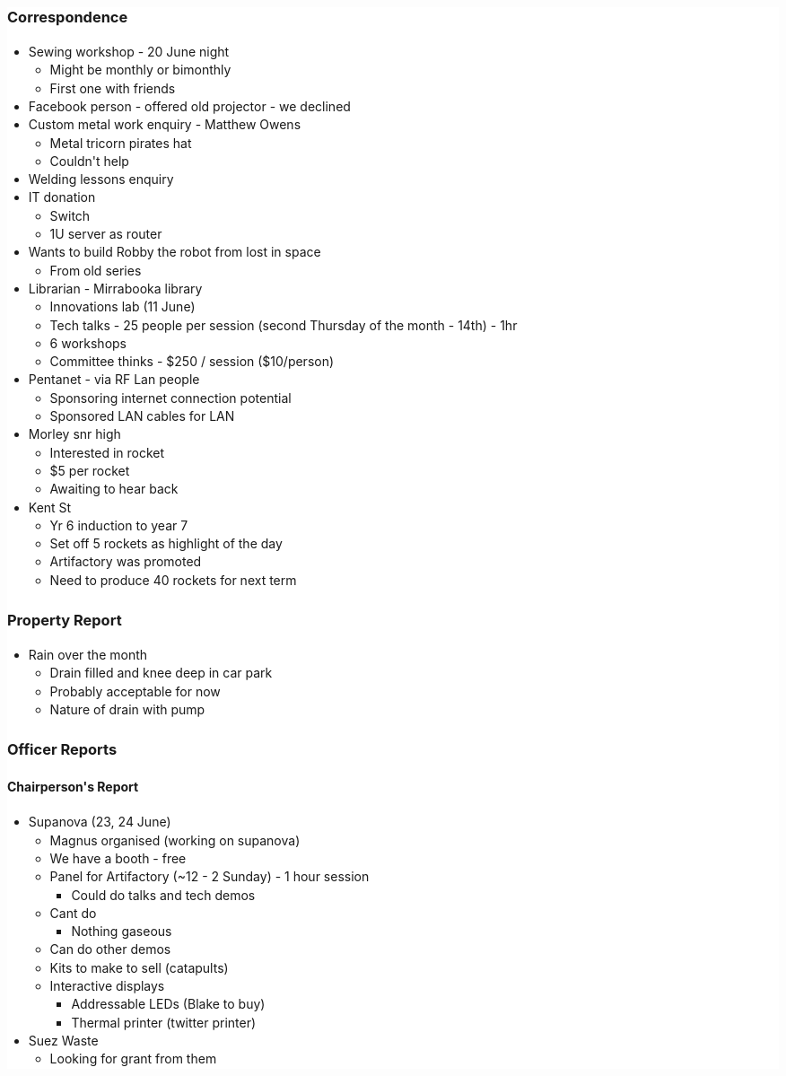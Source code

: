 ### Correspondence

-   Sewing workshop - 20 June night
    -   Might be monthly or bimonthly
    -   First one with friends
-   Facebook person - offered old projector - we declined
-   Custom metal work enquiry - Matthew Owens
    -   Metal tricorn pirates hat
    -   Couldn't help
-   Welding lessons enquiry
-   IT donation
    -   Switch
    -   1U server as router
-   Wants to build Robby the robot from lost in space
    -   From old series
-   Librarian - Mirrabooka library
    -   Innovations lab (11 June)
    -   Tech talks - 25 people per session (second Thursday of the month - 14th) - 1hr
    -   6 workshops
    -   Committee thinks - \$250 / session (\$10/person)
-   Pentanet - via RF Lan people
    -   Sponsoring internet connection potential
    -   Sponsored LAN cables for LAN
-   Morley snr high
    -   Interested in rocket
    -   \$5 per rocket
    -   Awaiting to hear back
-   Kent St
    -   Yr 6 induction to year 7
    -   Set off 5 rockets as highlight of the day
    -   Artifactory was promoted
    -   Need to produce 40 rockets for next term

### Property Report

-   Rain over the month
    -   Drain filled and knee deep in car park
    -   Probably acceptable for now
    -   Nature of drain with pump

### Officer Reports

#### Chairperson's Report

-   Supanova (23, 24 June)
    -   Magnus organised (working on supanova)
    -   We have a booth - free
    -   Panel for Artifactory (\~12 - 2 Sunday) - 1 hour session
        -   Could do talks and tech demos
    -   Cant do
        -   Nothing gaseous
    -   Can do other demos
    -   Kits to make to sell (catapults)
    -   Interactive displays
        -   Addressable LEDs (Blake to buy)
        -   Thermal printer (twitter printer)
-   Suez Waste
    -   Looking for grant from them
